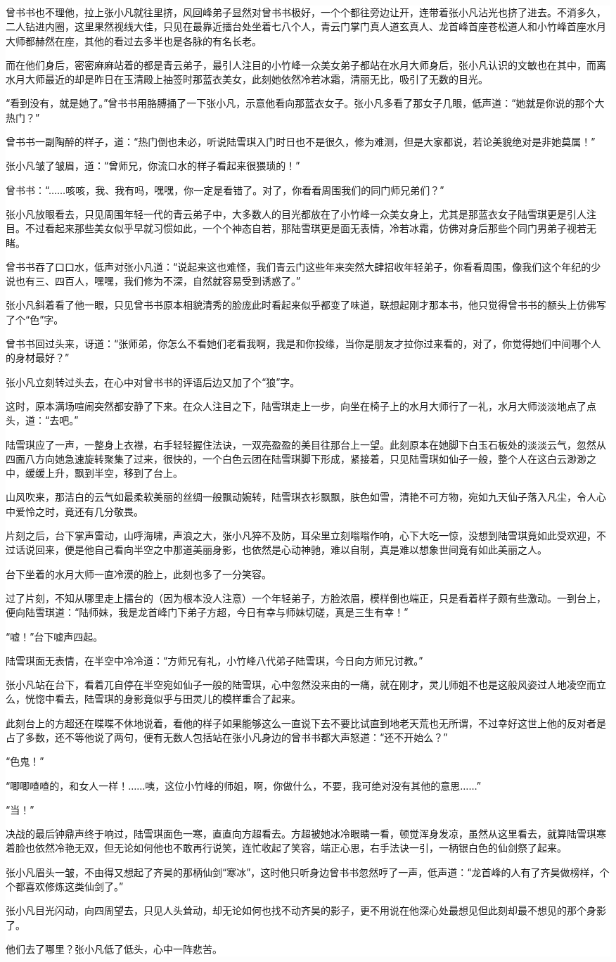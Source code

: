 曾书书也不理他，拉上张小凡就往里挤，风回峰弟子显然对曾书书极好，一个个都往旁边让开，连带着张小凡沾光也挤了进去。不消多久，二人钻进内圈，这里果然视线大佳，只见在最靠近擂台处坐着七八个人，青云门掌门真人道玄真人、龙首峰首座苍松道人和小竹峰首座水月大师都赫然在座，其他的看过去多半也是各脉的有名长老。

而在他们身后，密密麻麻站着的都是青云弟子，最引人注目的小竹峰一众美女弟子都站在水月大师身后，张小凡认识的文敏也在其中，而离水月大师最近的却是昨日在玉清殿上抽签时那蓝衣美女，此刻她依然冷若冰霜，清丽无比，吸引了无数的目光。

“看到没有，就是她了。”曾书书用胳膊捅了一下张小凡，示意他看向那蓝衣女子。张小凡多看了那女子几眼，低声道：“她就是你说的那个大热门？”

曾书书一副陶醉的样子，道：“热门倒也未必，听说陆雪琪入门时日也不是很久，修为难测，但是大家都说，若论美貌绝对是非她莫属！”

张小凡皱了皱眉，道：“曾师兄，你流口水的样子看起来很猥琐的！”

曾书书：“……咳咳，我、我有吗，嘿嘿，你一定是看错了。对了，你看看周围我们的同门师兄弟们？”

张小凡放眼看去，只见周围年轻一代的青云弟子中，大多数人的目光都放在了小竹峰一众美女身上，尤其是那蓝衣女子陆雪琪更是引人注目。不过看起来那些美女似乎早就习惯如此，一个个神态自若，那陆雪琪更是面无表情，冷若冰霜，仿佛对身后那些个同门男弟子视若无睹。

曾书书吞了口口水，低声对张小凡道：“说起来这也难怪，我们青云门这些年来突然大肆招收年轻弟子，你看看周围，像我们这个年纪的少说也有三、四百人，嘿嘿，我们修为不深，自然就容易受到诱惑了。”

张小凡斜着看了他一眼，只见曾书书原本相貌清秀的脸庞此时看起来似乎都变了味道，联想起刚才那本书，他只觉得曾书书的额头上仿佛写了个“色”字。

曾书书回过头来，讶道：“张师弟，你怎么不看她们老看我啊，我是和你投缘，当你是朋友才拉你过来看的，对了，你觉得她们中间哪个人的身材最好？”

张小凡立刻转过头去，在心中对曾书书的评语后边又加了个“狼”字。

这时，原本满场喧闹突然都安静了下来。在众人注目之下，陆雪琪走上一步，向坐在椅子上的水月大师行了一礼，水月大师淡淡地点了点头，道：“去吧。”

陆雪琪应了一声，一整身上衣襟，右手轻轻握住法诀，一双亮盈盈的美目往那台上一望。此刻原本在她脚下白玉石板处的淡淡云气，忽然从四面八方向她急速旋转聚集了过来，很快的，一个白色云团在陆雪琪脚下形成，紧接着，只见陆雪琪如仙子一般，整个人在这白云渺渺之中，缓缓上升，飘到半空，移到了台上。

山风吹来，那洁白的云气如最柔软美丽的丝绸一般飘动婉转，陆雪琪衣衫飘飘，肤色如雪，清艳不可方物，宛如九天仙子落入凡尘，令人心中爱怜之时，竟还有几分敬畏。

片刻之后，台下掌声雷动，山呼海啸，声浪之大，张小凡猝不及防，耳朵里立刻嗡嗡作响，心下大吃一惊，没想到陆雪琪竟如此受欢迎，不过话说回来，便是他自己看向半空之中那道美丽身影，也依然是心动神驰，难以自制，真是难以想象世间竟有如此美丽之人。

台下坐着的水月大师一直冷漠的脸上，此刻也多了一分笑容。

过了片刻，不知从哪里走上擂台的（因为根本没人注意）一个年轻弟子，方脸浓眉，模样倒也端正，只是看着样子颇有些激动。一到台上，便向陆雪琪道：“陆师妹，我是龙首峰门下弟子方超，今日有幸与师妹切磋，真是三生有幸！”

“嘘！”台下嘘声四起。

陆雪琪面无表情，在半空中冷冷道：“方师兄有礼，小竹峰八代弟子陆雪琪，今日向方师兄讨教。”

张小凡站在台下，看着兀自停在半空宛如仙子一般的陆雪琪，心中忽然没来由的一痛，就在刚才，灵儿师姐不也是这般风姿过人地凌空而立么，恍惚中看去，陆雪琪的身影竟似乎与田灵儿的模样重合了起来。

此刻台上的方超还在喋喋不休地说着，看他的样子如果能够这么一直说下去不要比试直到地老天荒也无所谓，不过幸好这世上他的反对者是占了多数，还不等他说了两句，便有无数人包括站在张小凡身边的曾书书都大声怒道：“还不开始么？”

“色鬼！”

“唧唧喳喳的，和女人一样！……咦，这位小竹峰的师姐，啊，你做什么，不要，我可绝对没有其他的意思……”

“当！”

决战的最后钟鼎声终于响过，陆雪琪面色一寒，直直向方超看去。方超被她冰冷眼睛一看，顿觉浑身发凉，虽然从这里看去，就算陆雪琪寒着脸也依然冷艳无双，但无论如何他也不敢再行说笑，连忙收起了笑容，端正心思，右手法诀一引，一柄银白色的仙剑祭了起来。

张小凡眉头一皱，不由得又想起了齐昊的那柄仙剑“寒冰”，这时他只听身边曾书书忽然哼了一声，低声道：“龙首峰的人有了齐昊做榜样，个个都喜欢修炼这类仙剑了。”

张小凡目光闪动，向四周望去，只见人头耸动，却无论如何也找不动齐昊的影子，更不用说在他深心处最想见但此刻却最不想见的那个身影了。

他们去了哪里？张小凡低了低头，心中一阵悲苦。
